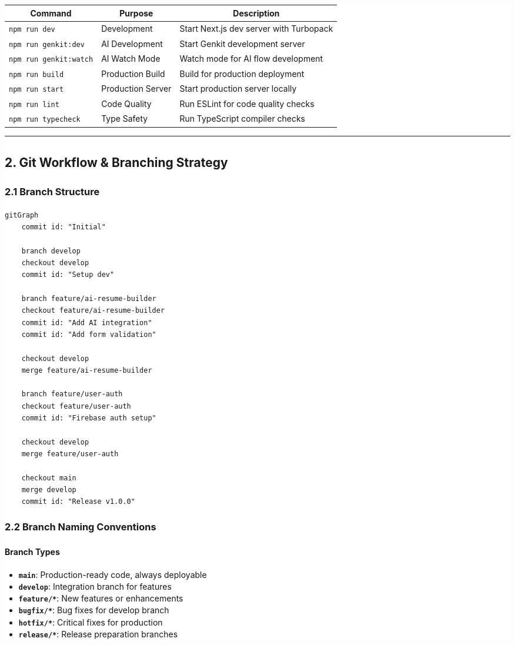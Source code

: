 | Command | Purpose | Description |
|---------|---------|-------------|
| `npm run dev` | Development | Start Next.js dev server with Turbopack |
| `npm run genkit:dev` | AI Development | Start Genkit development server |
| `npm run genkit:watch` | AI Watch Mode | Watch mode for AI flow development |
| `npm run build` | Production Build | Build for production deployment |
| `npm run start` | Production Server | Start production server locally |
| `npm run lint` | Code Quality | Run ESLint for code quality checks |
| `npm run typecheck` | Type Safety | Run TypeScript compiler checks |

---

## 2. Git Workflow & Branching Strategy

### 2.1 Branch Structure

```mermaid
gitGraph
    commit id: "Initial"
    
    branch develop
    checkout develop
    commit id: "Setup dev"
    
    branch feature/ai-resume-builder
    checkout feature/ai-resume-builder
    commit id: "Add AI integration"
    commit id: "Add form validation"
    
    checkout develop
    merge feature/ai-resume-builder
    
    branch feature/user-auth
    checkout feature/user-auth
    commit id: "Firebase auth setup"
    
    checkout develop
    merge feature/user-auth
    
    checkout main
    merge develop
    commit id: "Release v1.0.0"
```

### 2.2 Branch Naming Conventions

#### Branch Types
- **`main`**: Production-ready code, always deployable
- **`develop`**: Integration branch for features
- **`feature/*`**: New features or enhancements
- **`bugfix/*`**: Bug fixes for develop branch
- **`hotfix/*`**: Critical fixes for production
- **`release/*`**: Release preparation branches
